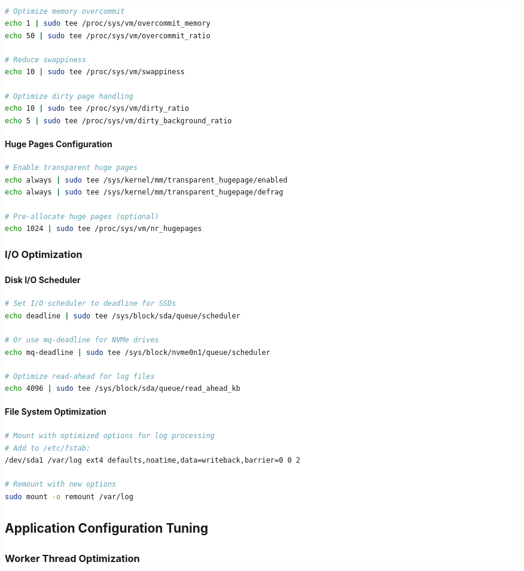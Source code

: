```bash
# Optimize memory overcommit
echo 1 | sudo tee /proc/sys/vm/overcommit_memory
echo 50 | sudo tee /proc/sys/vm/overcommit_ratio

# Reduce swappiness
echo 10 | sudo tee /proc/sys/vm/swappiness

# Optimize dirty page handling
echo 10 | sudo tee /proc/sys/vm/dirty_ratio
echo 5 | sudo tee /proc/sys/vm/dirty_background_ratio
```

#### Huge Pages Configuration

```bash
# Enable transparent huge pages
echo always | sudo tee /sys/kernel/mm/transparent_hugepage/enabled
echo always | sudo tee /sys/kernel/mm/transparent_hugepage/defrag

# Pre-allocate huge pages (optional)
echo 1024 | sudo tee /proc/sys/vm/nr_hugepages
```

### I/O Optimization

#### Disk I/O Scheduler

```bash
# Set I/O scheduler to deadline for SSDs
echo deadline | sudo tee /sys/block/sda/queue/scheduler

# Or use mq-deadline for NVMe drives
echo mq-deadline | sudo tee /sys/block/nvme0n1/queue/scheduler

# Optimize read-ahead for log files
echo 4096 | sudo tee /sys/block/sda/queue/read_ahead_kb
```

#### File System Optimization

```bash
# Mount with optimized options for log processing
# Add to /etc/fstab:
/dev/sda1 /var/log ext4 defaults,noatime,data=writeback,barrier=0 0 2

# Remount with new options
sudo mount -o remount /var/log
```

## Application Configuration Tuning

### Worker Thread Optimization
